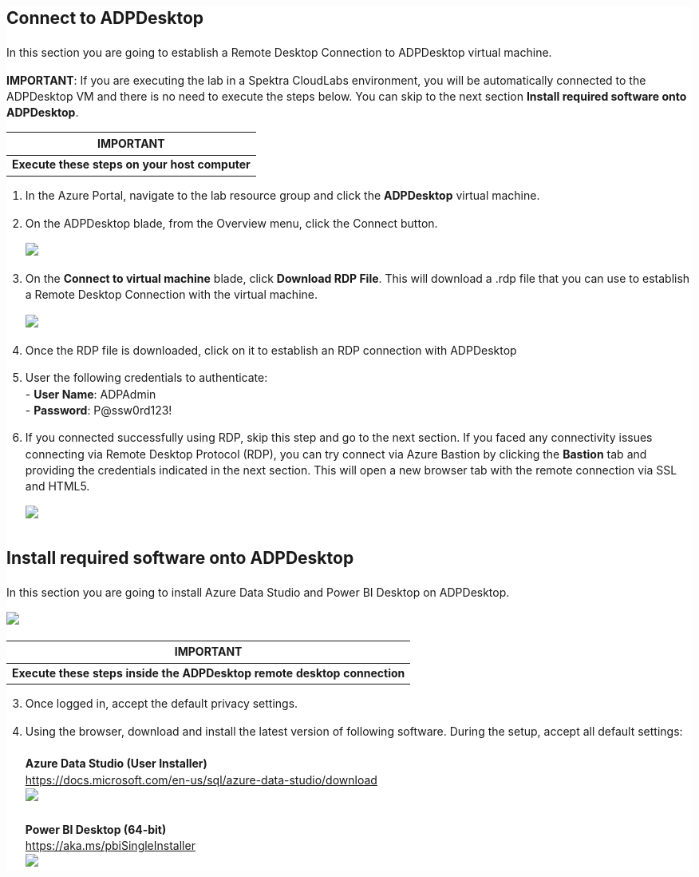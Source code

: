 ## Connect to ADPDesktop
In this section you are going to establish a Remote Desktop Connection to ADPDesktop virtual machine.

**IMPORTANT**: If you are executing the lab in a Spektra CloudLabs environment, you will be automatically connected to the ADPDesktop VM and there is no need to execute the steps below. You can skip to the next section **Install required software onto ADPDesktop**.

**IMPORTANT**|
-------------|
**Execute these steps on your host computer**|

1.	In the Azure Portal, navigate to the lab resource group and click the **ADPDesktop** virtual machine.

2.	On the ADPDesktop blade, from the Overview menu, click the Connect button.

    ![](./Media/Lab1-Image02.png)

3.	On the **Connect to virtual machine** blade, click **Download RDP File**. This will download a .rdp file that you can use to establish a Remote Desktop Connection with the virtual machine.

    ![](./Media/Lab1-Image03.png)

4.	Once the RDP file is downloaded, click on it to establish an RDP connection with ADPDesktop

5.	User the following credentials to authenticate:
    <br>- **User Name**: ADPAdmin
    <br>- **Password**: P@ssw0rd123!

6. If you connected successfully using RDP, skip this step and go to the next section. If you faced any connectivity issues connecting via Remote Desktop Protocol (RDP), you can try connect via Azure Bastion by clicking the **Bastion** tab and providing the credentials indicated in the next section. This will open a new browser tab with the remote connection via SSL and HTML5.

    ![](./Media/Lab1-Image54.png)

## Install required software onto ADPDesktop
In this section you are going to install Azure Data Studio and Power BI Desktop on ADPDesktop.

![](./Media/Lab1-Image04.jpg)

**IMPORTANT**|
-------------|
**Execute these steps inside the ADPDesktop remote desktop connection**|

3.	Once logged in, accept the default privacy settings.

4.	Using the browser, download and install the latest version of following software. During the setup, accept all default settings:
    <br>
    <br> **Azure Data Studio (User Installer)**
    <br>https://docs.microsoft.com/en-us/sql/azure-data-studio/download
    <br>![](./Media/Lab1-Image05.png)
    <br>
    <br>**Power BI Desktop (64-bit)**
    <br>https://aka.ms/pbiSingleInstaller
    <br>![](./Media/Lab1-Image06.png)
